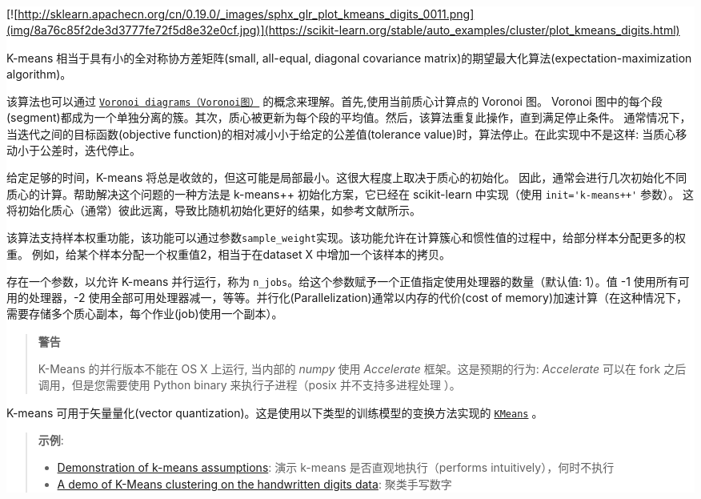 [![http://sklearn.apachecn.org/cn/0.19.0/_images/sphx_glr_plot_kmeans_digits_0011.png](img/8a76c85f2de3d3777fe72f5d8e32e0cf.jpg)](https://scikit-learn.org/stable/auto_examples/cluster/plot_kmeans_digits.html)

K-means 相当于具有小的全对称协方差矩阵(small, all-equal, diagonal covariance matrix)的期望最大化算法(expectation-maximization algorithm)。

该算法也可以通过 [`Voronoi diagrams（Voronoi图）`](https://en.wikipedia.org/wiki/Voronoi_diagram) 的概念来理解。首先,使用当前质心计算点的 Voronoi 图。 Voronoi 图中的每个段(segment)都成为一个单独分离的簇。其次，质心被更新为每个段的平均值。然后，该算法重复此操作，直到满足停止条件。 通常情况下，当迭代之间的目标函数(objective function)的相对减小小于给定的公差值(tolerance value)时，算法停止。在此实现中不是这样: 当质心移动小于公差时，迭代停止。

给定足够的时间，K-means 将总是收敛的，但这可能是局部最小。这很大程度上取决于质心的初始化。 因此，通常会进行几次初始化不同质心的计算。帮助解决这个问题的一种方法是 k-means++ 初始化方案，它已经在 scikit-learn 中实现（使用 `init='k-means++'` 参数）。 这将初始化质心（通常）彼此远离，导致比随机初始化更好的结果，如参考文献所示。

该算法支持样本权重功能，该功能可以通过参数`sample_weight`实现。该功能允许在计算簇心和惯性值的过程中，给部分样本分配更多的权重。 例如，给某个样本分配一个权重值2，相当于在dataset X 中增加一个该样本的拷贝。

存在一个参数，以允许 K-means 并行运行，称为 `n_jobs`。给这个参数赋予一个正值指定使用处理器的数量（默认值: 1）。值 -1 使用所有可用的处理器，-2 使用全部可用处理器减一，等等。并行化(Parallelization)通常以内存的代价(cost of memory)加速计算（在这种情况下，需要存储多个质心副本，每个作业(job)使用一个副本）。

>**警告**
>
> K-Means 的并行版本不能在 OS X 上运行, 当内部的 *numpy* 使用 *Accelerate* 框架。这是预期的行为: *Accelerate* 可以在 fork 之后调用，但是您需要使用 Python binary 来执行子进程（posix 并不支持多进程处理 ）。

K-means 可用于矢量量化(vector quantization)。这是使用以下类型的训练模型的变换方法实现的 [`KMeans`](https://scikit-learn.org/stable/modules/generated/sklearn.cluster.KMeans.html#sklearn.cluster.KMeans "sklearn.cluster.KMeans") 。

> **示例**:
>*   [Demonstration of k-means assumptions](https://scikit-learn.org/stable/auto_examples/cluster/plot_kmeans_assumptions.html#sphx-glr-auto-examples-cluster-plot-kmeans-assumptions-py): 演示 k-means 是否直观地执行（performs intuitively），何时不执行
>*   [A demo of K-Means clustering on the handwritten digits data](https://scikit-learn.org/stable/auto_examples/cluster/plot_kmeans_digits.html#sphx-glr-auto-examples-cluster-plot-kmeans-digits-py): 聚类手写数字
